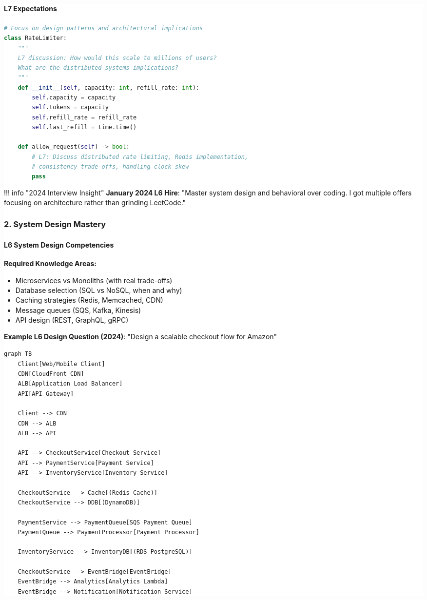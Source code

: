 #### L7 Expectations
```python
# Focus on design patterns and architectural implications
class RateLimiter:
    """
    L7 discussion: How would this scale to millions of users?
    What are the distributed systems implications?
    """
    def __init__(self, capacity: int, refill_rate: int):
        self.capacity = capacity
        self.tokens = capacity
        self.refill_rate = refill_rate
        self.last_refill = time.time()
    
    def allow_request(self) -> bool:
        # L7: Discuss distributed rate limiting, Redis implementation,
        # consistency trade-offs, handling clock skew
        pass
```

!!! info "2024 Interview Insight"
    **January 2024 L6 Hire**: "Master system design and behavioral over coding. I got multiple offers focusing on architecture rather than grinding LeetCode."

### 2. System Design Mastery

#### L6 System Design Competencies

**Required Knowledge Areas:**
- Microservices vs Monoliths (with real trade-offs)
- Database selection (SQL vs NoSQL, when and why)
- Caching strategies (Redis, Memcached, CDN)
- Message queues (SQS, Kafka, Kinesis)
- API design (REST, GraphQL, gRPC)

**Example L6 Design Question (2024)**:
"Design a scalable checkout flow for Amazon"

```mermaid
graph TB
    Client[Web/Mobile Client]
    CDN[CloudFront CDN]
    ALB[Application Load Balancer]
    API[API Gateway]
    
    Client --> CDN
    CDN --> ALB
    ALB --> API
    
    API --> CheckoutService[Checkout Service]
    API --> PaymentService[Payment Service]
    API --> InventoryService[Inventory Service]
    
    CheckoutService --> Cache[(Redis Cache)]
    CheckoutService --> DDB[(DynamoDB)]
    
    PaymentService --> PaymentQueue[SQS Payment Queue]
    PaymentQueue --> PaymentProcessor[Payment Processor]
    
    InventoryService --> InventoryDB[(RDS PostgreSQL)]
    
    CheckoutService --> EventBridge[EventBridge]
    EventBridge --> Analytics[Analytics Lambda]
    EventBridge --> Notification[Notification Service]
```
